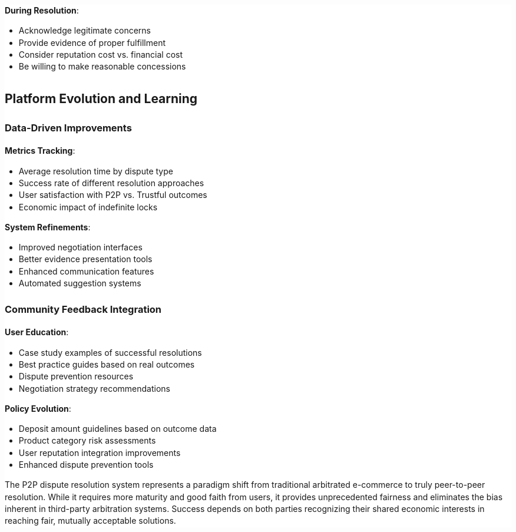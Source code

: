 **During Resolution**:
- Acknowledge legitimate concerns
- Provide evidence of proper fulfillment
- Consider reputation cost vs. financial cost
- Be willing to make reasonable concessions

## Platform Evolution and Learning

### Data-Driven Improvements

**Metrics Tracking**:
- Average resolution time by dispute type
- Success rate of different resolution approaches
- User satisfaction with P2P vs. Trustful outcomes
- Economic impact of indefinite locks

**System Refinements**:
- Improved negotiation interfaces
- Better evidence presentation tools
- Enhanced communication features
- Automated suggestion systems

### Community Feedback Integration

**User Education**:
- Case study examples of successful resolutions
- Best practice guides based on real outcomes
- Dispute prevention resources
- Negotiation strategy recommendations

**Policy Evolution**:
- Deposit amount guidelines based on outcome data
- Product category risk assessments
- User reputation integration improvements
- Enhanced dispute prevention tools

The P2P dispute resolution system represents a paradigm shift from traditional arbitrated e-commerce to truly peer-to-peer resolution. While it requires more maturity and good faith from users, it provides unprecedented fairness and eliminates the bias inherent in third-party arbitration systems. Success depends on both parties recognizing their shared economic interests in reaching fair, mutually acceptable solutions.